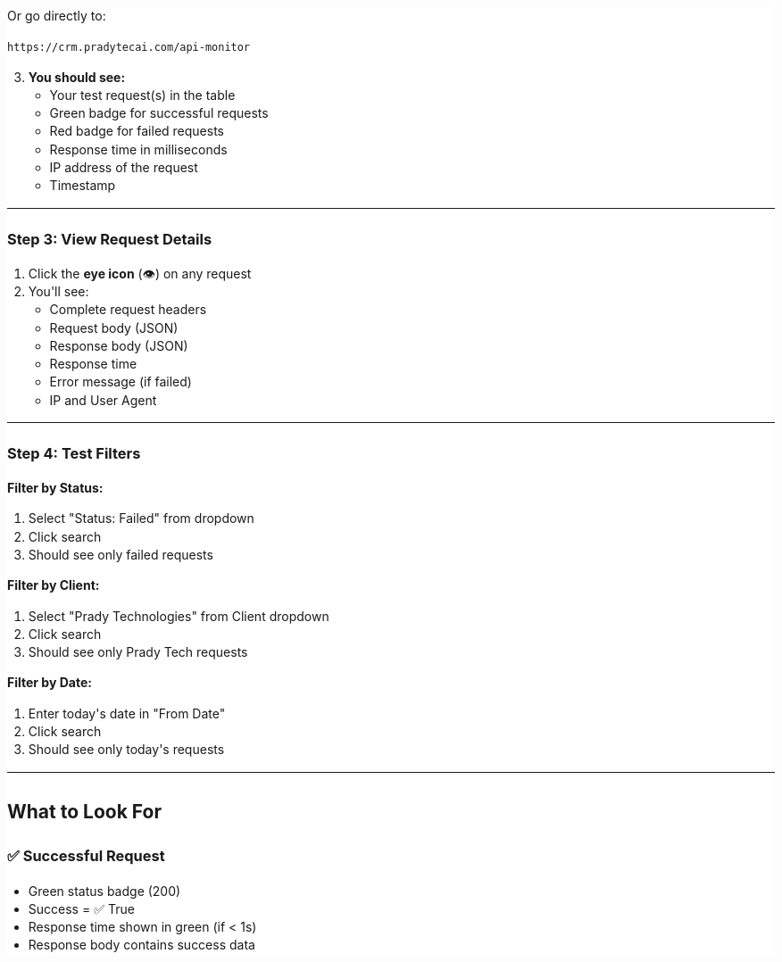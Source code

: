    Or go directly to:
   ```
   https://crm.pradytecai.com/api-monitor
   ```

3. **You should see:**
   - Your test request(s) in the table
   - Green badge for successful requests
   - Red badge for failed requests
   - Response time in milliseconds
   - IP address of the request
   - Timestamp

---

### Step 3: View Request Details

1. Click the **eye icon** (👁️) on any request
2. You'll see:
   - Complete request headers
   - Request body (JSON)
   - Response body (JSON)
   - Response time
   - Error message (if failed)
   - IP and User Agent

---

### Step 4: Test Filters

**Filter by Status:**
1. Select "Status: Failed" from dropdown
2. Click search
3. Should see only failed requests

**Filter by Client:**
1. Select "Prady Technologies" from Client dropdown
2. Click search
3. Should see only Prady Tech requests

**Filter by Date:**
1. Enter today's date in "From Date"
2. Click search
3. Should see only today's requests

---

## What to Look For

### ✅ Successful Request
- Green status badge (200)
- Success = ✅ True
- Response time shown in green (if < 1s)
- Response body contains success data
